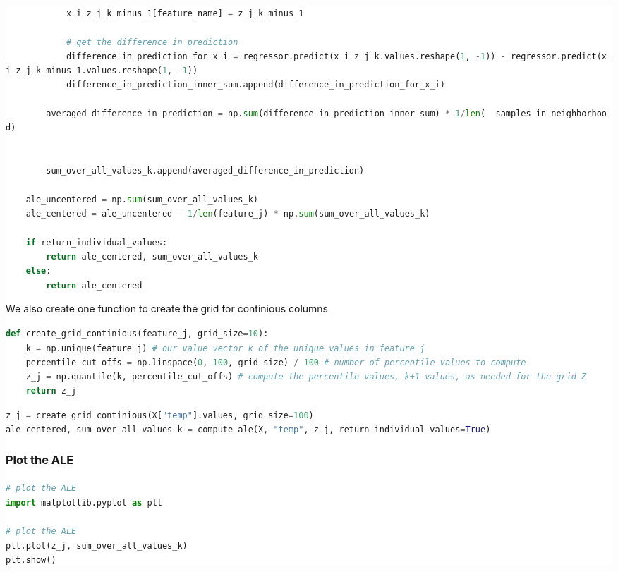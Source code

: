 ```python
            x_i_z_j_k_minus_1[feature_name] = z_j_k_minus_1
      
            # get the difference in prediction 
            difference_in_prediction_for_x_i = regressor.predict(x_i_z_j_k.values.reshape(1, -1)) - regressor.predict(x_i_z_j_k_minus_1.values.reshape(1, -1))
            difference_in_prediction_inner_sum.append(difference_in_prediction_for_x_i)

        averaged_difference_in_prediction = np.sum(difference_in_prediction_inner_sum) * 1/len(  samples_in_neighborhood)
        
        
        sum_over_all_values_k.append(averaged_difference_in_prediction)
        
    ale_uncentered = np.sum(sum_over_all_values_k)
    ale_centered = ale_uncentered - 1/len(feature_j) * np.sum(sum_over_all_values_k)
    
    if return_individual_values:
        return ale_centered, sum_over_all_values_k
    else:
        return ale_centered
```

We also create one function to create the grid for continious columns


```python
def create_grid_continious(feature_j, grid_size=10):
    k = np.unique(feature_j) # our value vector k of the unique values in feature j
    percentile_cut_offs = np.linspace(0, 100, grid_size) / 100 # number of percentile values to compute
    z_j = np.quantile(k, percentile_cut_offs) # compute the percentile values, k+1 values, as needed for the grid Z    
    return z_j

```


```python
z_j = create_grid_continious(X["temp"].values, grid_size=100)
ale_centered, sum_over_all_values_k = compute_ale(X, "temp", z_j, return_individual_values=True)
```

### Plot the ALE


```python
# plot the ALE
import matplotlib.pyplot as plt

# plot the ALE
plt.plot(z_j, sum_over_all_values_k)
plt.show()
```

